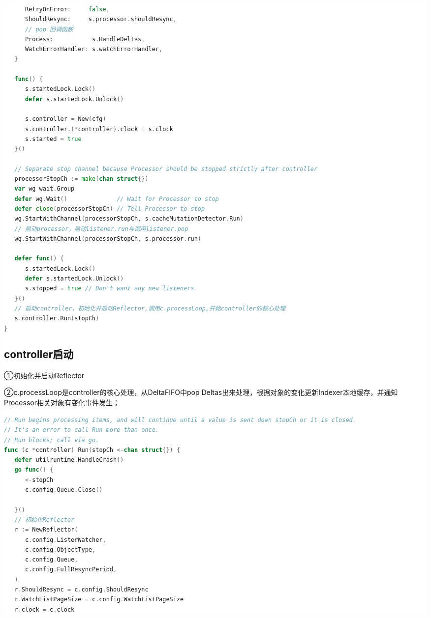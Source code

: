 ```go
      RetryOnError:     false,
      ShouldResync:     s.processor.shouldResync,
      // pop 回调函数
      Process:           s.HandleDeltas,
      WatchErrorHandler: s.watchErrorHandler,
   }

   func() {
      s.startedLock.Lock()
      defer s.startedLock.Unlock()

      s.controller = New(cfg)
      s.controller.(*controller).clock = s.clock
      s.started = true
   }()

   // Separate stop channel because Processor should be stopped strictly after controller
   processorStopCh := make(chan struct{})
   var wg wait.Group
   defer wg.Wait()              // Wait for Processor to stop
   defer close(processorStopCh) // Tell Processor to stop
   wg.StartWithChannel(processorStopCh, s.cacheMutationDetector.Run)
   // 启动processor，启动listener.run与调用listener.pop
   wg.StartWithChannel(processorStopCh, s.processor.run)

   defer func() {
      s.startedLock.Lock()
      defer s.startedLock.Unlock()
      s.stopped = true // Don't want any new listeners
   }()
   // 启动controller，初始化并启动Reflector,调用c.processLoop,开始controller的核心处理
   s.controller.Run(stopCh)
}
```

## **controller启动**

①初始化并启动Reflector&#x20;

②c.processLoop是controller的核心处理，从DeltaFIFO中pop Deltas出来处理，根据对象的变化更新Indexer本地缓存，并通知Processor相关对象有变化事件发生；

```go
// Run begins processing items, and will continue until a value is sent down stopCh or it is closed.
// It's an error to call Run more than once.
// Run blocks; call via go.
func (c *controller) Run(stopCh <-chan struct{}) {
   defer utilruntime.HandleCrash()
   go func() {
      <-stopCh
      c.config.Queue.Close() 
      
   }()
   // 初始化Reflector
   r := NewReflector(
      c.config.ListerWatcher,
      c.config.ObjectType,
      c.config.Queue,
      c.config.FullResyncPeriod,
   )
   r.ShouldResync = c.config.ShouldResync
   r.WatchListPageSize = c.config.WatchListPageSize
   r.clock = c.clock
```